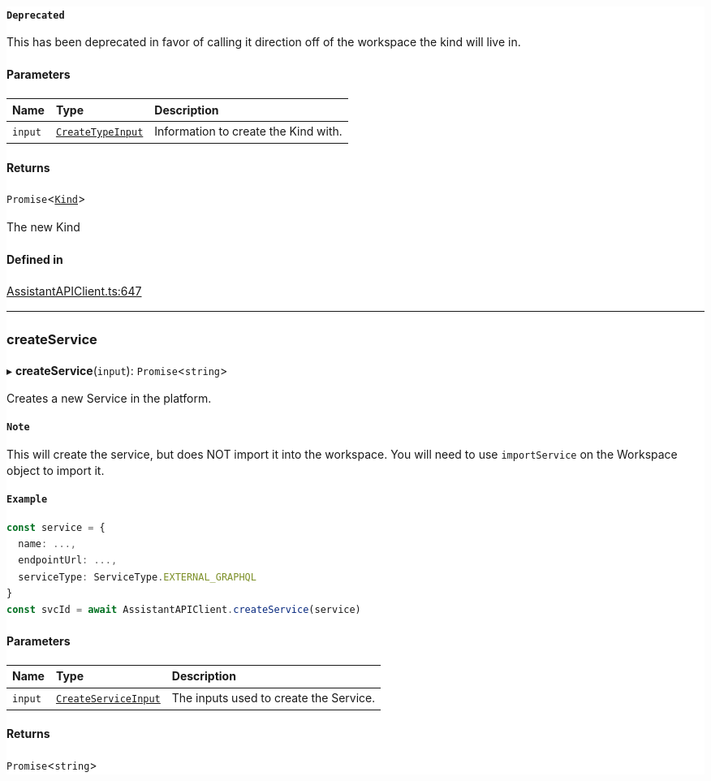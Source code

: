 **`Deprecated`**

This has been deprecated in favor of calling it direction off of
the workspace the kind will live in.

#### Parameters

| Name | Type | Description |
| :------ | :------ | :------ |
| `input` | [`CreateTypeInput`](../interfaces/CreateTypeInput.md) | Information to create the Kind with. |

#### Returns

`Promise`<[`Kind`](../interfaces/Kind.md)\>

The new Kind

#### Defined in

[AssistantAPIClient.ts:647](https://github.com/maana-io/q-assistant-client/blob/develop/src/AssistantAPIClient.ts#L647)

___

### createService

▸ **createService**(`input`): `Promise`<`string`\>

Creates a new Service in the platform.

**`Note`**

This will create the service, but does NOT import it into the
workspace. You will need to use `importService` on the Workspace object to
import it.

**`Example`**

```typescript
const service = {
  name: ...,
  endpointUrl: ...,
  serviceType: ServiceType.EXTERNAL_GRAPHQL
}
const svcId = await AssistantAPIClient.createService(service)
```

#### Parameters

| Name | Type | Description |
| :------ | :------ | :------ |
| `input` | [`CreateServiceInput`](../interfaces/CreateServiceInput.md) | The inputs used to create the Service. |

#### Returns

`Promise`<`string`\>
